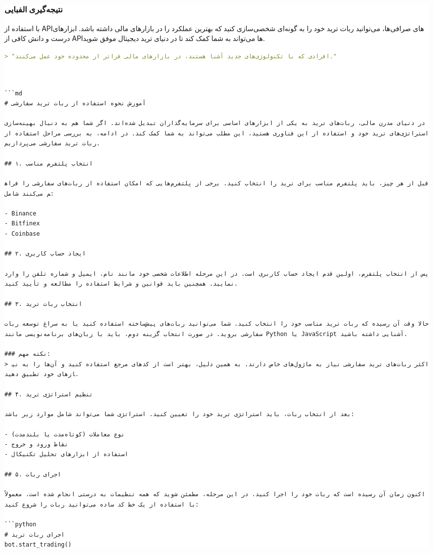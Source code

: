 ### نتیجه‌گیری الفبایی

با استفاده از API‌های صرافی‌ها، می‌توانید ربات ترید خود را به گونه‌ای شخصی‌سازی کنید که بهترین عملکرد را در بازارهای مالی داشته باشد. ابزارهای درست و دانش کافی از APIها می‌تواند به شما کمک کند تا در دنیای ترید دیجیتال موفق شوید.

```md
> "افرادی که با تکنولوژی‌های جدید آشنا هستند، در بازارهای مالی فراتر از محدوده خود عمل می‌کنند."
``` 
```


```md
# آموزش نحوه استفاده از ربات ترید سفارشی

در دنیای مدرن مالی، ربات‌های ترید به یکی از ابزارهای اساسی برای سرمایه‌گذاران تبدیل شده‌اند. اگر شما هم به دنبال بهینه‌سازی استراتژی‌های ترید خود و استفاده از این فناوری هستید، این مطلب می‌تواند به شما کمک کند. در ادامه، به بررسی مراحل استفاده از ربات ترید سفارشی می‌پردازیم.

## ۱. انتخاب پلتفرم مناسب

قبل از هر چیز، باید پلتفرم مناسب برای ترید را انتخاب کنید. برخی از پلتفرم‌هایی که امکان استفاده از ربات‌های سفارشی را فراهم می‌کنند شامل:

- Binance
- Bitfinex
- Coinbase

## ۲. ایجاد حساب کاربری

پس از انتخاب پلتفرم، اولین قدم ایجاد حساب کاربری است. در این مرحله اطلاعات شخصی خود مانند نام، ایمیل و شماره تلفن را وارد نمایید. همچنین باید قوانین و شرایط استفاده را مطالعه و تأیید کنید.

## ۳. انتخاب ربات ترید

حالا وقت آن رسیده که ربات ترید مناسب خود را انتخاب کنید. شما می‌توانید ربات‌های پیش‌ساخته استفاده کنید یا به سراغ توسعه ربات سفارشی بروید. در صورت انتخاب گزینه دوم، باید با زبان‌های برنامه‌نویسی مانند Python یا JavaScript آشنایی داشته باشید.

### نکته مهم:
> اکثر ربات‌های ترید سفارشی نیاز به ماژول‌های خاص دارند. به همین دلیل، بهتر است از کدهای مرجع استفاده کنید و آن‌ها را به نیازهای خود تطبیق دهید.

## ۴. تنظیم استراتژی ترید

بعد از انتخاب ربات، باید استراتژی ترید خود را تعیین کنید. استراتژی شما می‌تواند شامل موارد زیر باشد:

- نوع معاملات (کوتاه‌مدت یا بلندمدت)
- نقاط ورود و خروج
- استفاده از ابزارهای تحلیل تکنیکال

## ۵. اجرای ربات

اکنون زمان آن رسیده است که ربات خود را اجرا کنید. در این مرحله، مطمئن شوید که همه تنظیمات به درستی انجام شده است. معمولاً با استفاده از یک خط کد ساده می‌توانید ربات را شروع کنید:

```python
# اجرای ربات ترید
bot.start_trading()
```
